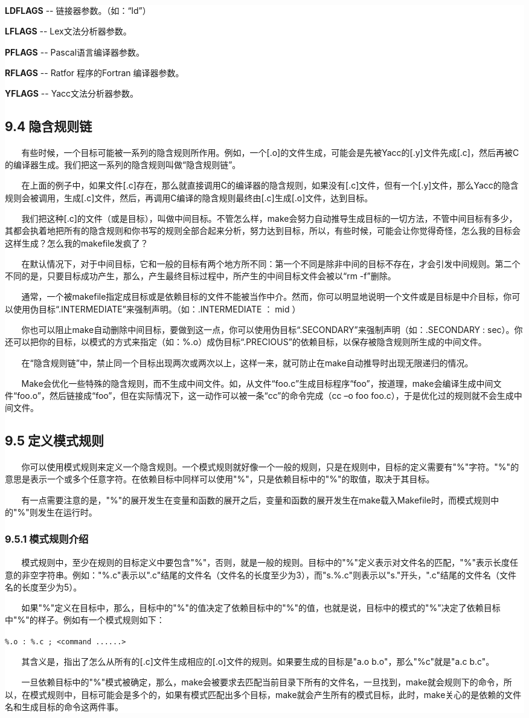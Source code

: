 **LDFLAGS** -- 链接器参数。（如：“ld”）

**LFLAGS** -- Lex文法分析器参数。

**PFLAGS** -- Pascal语言编译器参数。

**RFLAGS** -- Ratfor 程序的Fortran 编译器参数。

**YFLAGS** -- Yacc文法分析器参数。

## 9.4 隐含规则链

&#160; &#160; &#160; &#160;有些时候，一个目标可能被一系列的隐含规则所作用。例如，一个[.o]的文件生成，可能会是先被Yacc的[.y]文件先成[.c]，然后再被C的编译器生成。我们把这一系列的隐含规则叫做“隐含规则链”。

&#160; &#160; &#160; &#160;在上面的例子中，如果文件[.c]存在，那么就直接调用C的编译器的隐含规则，如果没有[.c]文件，但有一个[.y]文件，那么Yacc的隐含规则会被调用，生成[.c]文件，然后，再调用C编译的隐含规则最终由[.c]生成[.o]文件，达到目标。

&#160; &#160; &#160; &#160;我们把这种[.c]的文件（或是目标），叫做中间目标。不管怎么样，make会努力自动推导生成目标的一切方法，不管中间目标有多少，其都会执着地把所有的隐含规则和你书写的规则全部合起来分析，努力达到目标，所以，有些时候，可能会让你觉得奇怪，怎么我的目标会这样生成？怎么我的makefile发疯了？

&#160; &#160; &#160; &#160;在默认情况下，对于中间目标，它和一般的目标有两个地方所不同：第一个不同是除非中间的目标不存在，才会引发中间规则。第二个不同的是，只要目标成功产生，那么，产生最终目标过程中，所产生的中间目标文件会被以“rm -f”删除。

&#160; &#160; &#160; &#160;通常，一个被makefile指定成目标或是依赖目标的文件不能被当作中介。然而，你可以明显地说明一个文件或是目标是中介目标，你可以使用伪目标“.INTERMEDIATE”来强制声明。（如：.INTERMEDIATE ： mid ）

&#160; &#160; &#160; &#160;你也可以阻止make自动删除中间目标，要做到这一点，你可以使用伪目标“.SECONDARY”来强制声明（如：.SECONDARY : sec）。你还可以把你的目标，以模式的方式来指定（如：%.o）成伪目标“.PRECIOUS”的依赖目标，以保存被隐含规则所生成的中间文件。

&#160; &#160; &#160; &#160;在“隐含规则链”中，禁止同一个目标出现两次或两次以上，这样一来，就可防止在make自动推导时出现无限递归的情况。

&#160; &#160; &#160; &#160;Make会优化一些特殊的隐含规则，而不生成中间文件。如，从文件“foo.c”生成目标程序“foo”，按道理，make会编译生成中间文件“foo.o”，然后链接成“foo”，但在实际情况下，这一动作可以被一条“cc”的命令完成（cc –o foo foo.c），于是优化过的规则就不会生成中间文件。

## 9.5 定义模式规则

&#160; &#160; &#160; &#160;你可以使用模式规则来定义一个隐含规则。一个模式规则就好像一个一般的规则，只是在规则中，目标的定义需要有"%"字符。"%"的意思是表示一个或多个任意字符。在依赖目标中同样可以使用"%"，只是依赖目标中的"%"的取值，取决于其目标。

&#160; &#160; &#160; &#160;有一点需要注意的是，"%"的展开发生在变量和函数的展开之后，变量和函数的展开发生在make载入Makefile时，而模式规则中的"%"则发生在运行时。


### 9.5.1 模式规则介绍

&#160; &#160; &#160; &#160;模式规则中，至少在规则的目标定义中要包含"%"，否则，就是一般的规则。目标中的"%"定义表示对文件名的匹配，"%"表示长度任意的非空字符串。例如："%.c"表示以".c"结尾的文件名（文件名的长度至少为3），而"s.%.c"则表示以"s."开头，".c"结尾的文件名（文件名的长度至少为5）。

&#160; &#160; &#160; &#160;如果"%"定义在目标中，那么，目标中的"%"的值决定了依赖目标中的"%"的值，也就是说，目标中的模式的"%"决定了依赖目标中"%"的样子。例如有一个模式规则如下：

    %.o : %.c ; <command ......>

&#160; &#160; &#160; &#160;其含义是，指出了怎么从所有的[.c]文件生成相应的[.o]文件的规则。如果要生成的目标是"a.o b.o"，那么"%c"就是"a.c b.c"。

&#160; &#160; &#160; &#160;一旦依赖目标中的"%"模式被确定，那么，make会被要求去匹配当前目录下所有的文件名，一旦找到，make就会规则下的命令，所以，在模式规则中，目标可能会是多个的，如果有模式匹配出多个目标，make就会产生所有的模式目标，此时，make关心的是依赖的文件名和生成目标的命令这两件事。
